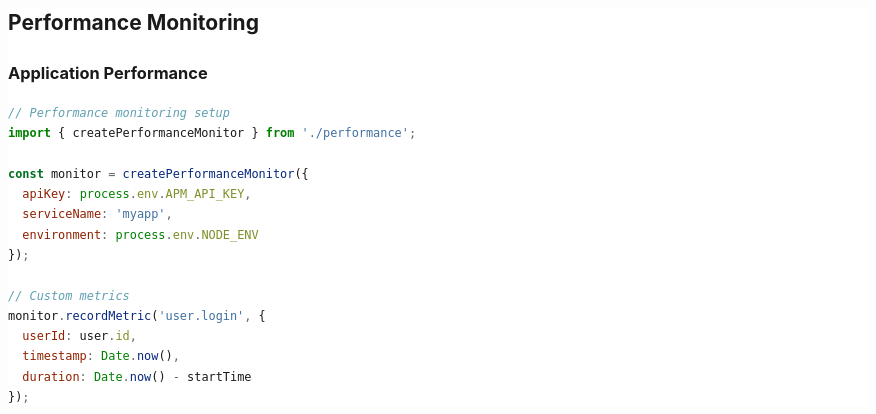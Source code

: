 ## Performance Monitoring

### Application Performance
```javascript
// Performance monitoring setup
import { createPerformanceMonitor } from './performance';

const monitor = createPerformanceMonitor({
  apiKey: process.env.APM_API_KEY,
  serviceName: 'myapp',
  environment: process.env.NODE_ENV
});

// Custom metrics
monitor.recordMetric('user.login', {
  userId: user.id,
  timestamp: Date.now(),
  duration: Date.now() - startTime
});
```